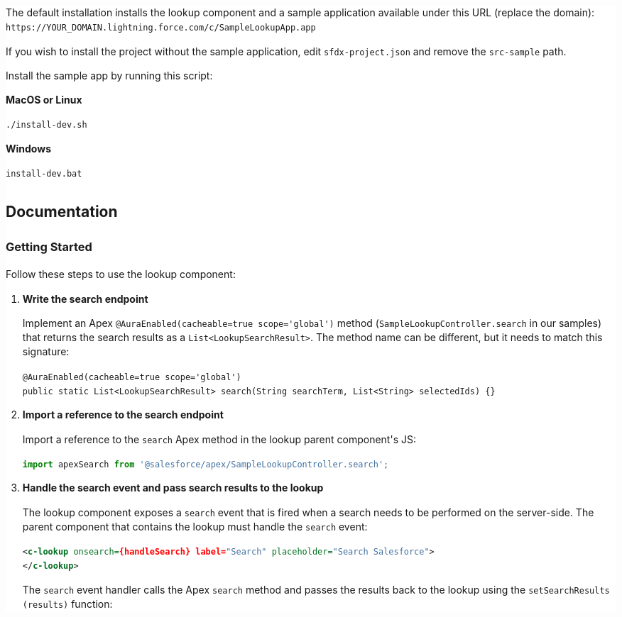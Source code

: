 The default installation installs the lookup component and a sample application available under this URL (replace the domain):<br/>
`https://YOUR_DOMAIN.lightning.force.com/c/SampleLookupApp.app`

If you wish to install the project without the sample application, edit `sfdx-project.json` and remove the `src-sample` path.

Install the sample app by running this script:

**MacOS or Linux**

```
./install-dev.sh
```

**Windows**

```
install-dev.bat
```

## Documentation

### Getting Started

Follow these steps to use the lookup component:

1. **Write the search endpoint**

    Implement an Apex `@AuraEnabled(cacheable=true scope='global')` method (`SampleLookupController.search` in our samples) that returns the search results as a `List<LookupSearchResult>`.
    The method name can be different, but it needs to match this signature:

    ```apex
    @AuraEnabled(cacheable=true scope='global')
    public static List<LookupSearchResult> search(String searchTerm, List<String> selectedIds) {}
    ```

1. **Import a reference to the search endpoint**

    Import a reference to the `search` Apex method in the lookup parent component's JS:

    ```js
    import apexSearch from '@salesforce/apex/SampleLookupController.search';
    ```

1. **Handle the search event and pass search results to the lookup**

    The lookup component exposes a `search` event that is fired when a search needs to be performed on the server-side.
    The parent component that contains the lookup must handle the `search` event:

    ```xml
    <c-lookup onsearch={handleSearch} label="Search" placeholder="Search Salesforce">
    </c-lookup>
    ```

    The `search` event handler calls the Apex `search` method and passes the results back to the lookup using the `setSearchResults(results)` function:
